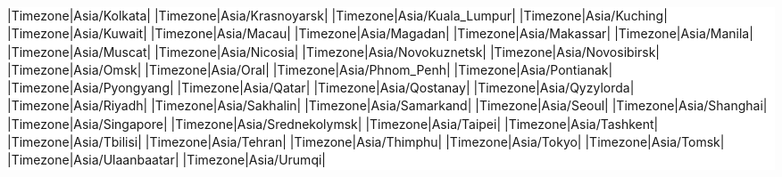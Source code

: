|Timezone|Asia/Kolkata|
|Timezone|Asia/Krasnoyarsk|
|Timezone|Asia/Kuala_Lumpur|
|Timezone|Asia/Kuching|
|Timezone|Asia/Kuwait|
|Timezone|Asia/Macau|
|Timezone|Asia/Magadan|
|Timezone|Asia/Makassar|
|Timezone|Asia/Manila|
|Timezone|Asia/Muscat|
|Timezone|Asia/Nicosia|
|Timezone|Asia/Novokuznetsk|
|Timezone|Asia/Novosibirsk|
|Timezone|Asia/Omsk|
|Timezone|Asia/Oral|
|Timezone|Asia/Phnom_Penh|
|Timezone|Asia/Pontianak|
|Timezone|Asia/Pyongyang|
|Timezone|Asia/Qatar|
|Timezone|Asia/Qostanay|
|Timezone|Asia/Qyzylorda|
|Timezone|Asia/Riyadh|
|Timezone|Asia/Sakhalin|
|Timezone|Asia/Samarkand|
|Timezone|Asia/Seoul|
|Timezone|Asia/Shanghai|
|Timezone|Asia/Singapore|
|Timezone|Asia/Srednekolymsk|
|Timezone|Asia/Taipei|
|Timezone|Asia/Tashkent|
|Timezone|Asia/Tbilisi|
|Timezone|Asia/Tehran|
|Timezone|Asia/Thimphu|
|Timezone|Asia/Tokyo|
|Timezone|Asia/Tomsk|
|Timezone|Asia/Ulaanbaatar|
|Timezone|Asia/Urumqi|